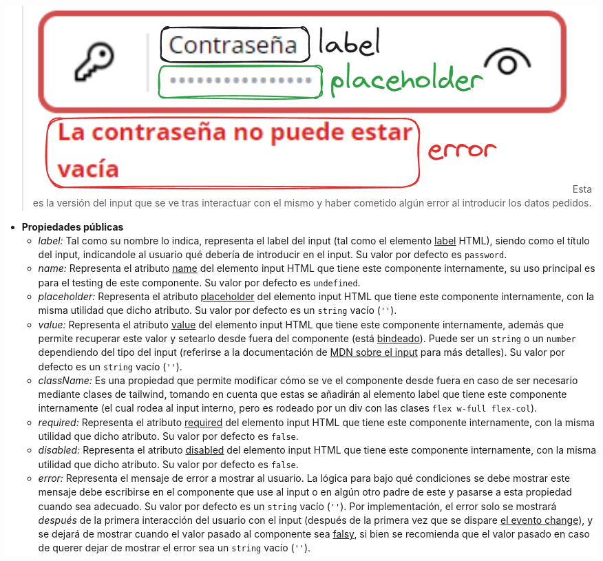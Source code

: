 > ![input-ejemplo-con-error](./docs/images/password-input-ejemplo-con-error.png)
> Esta es la versión del input que se ve tras interactuar con el mismo y haber cometido algún error al introducir los datos pedidos.

- **Propiedades públicas**
  - *label:* Tal como su nombre lo indica, representa el label del input (tal como el elemento [label](https://developer.mozilla.org/es/docs/Web/HTML/Element/label) HTML), siendo como el título del input, indícandole al usuario qué debería de introducir en el input. Su valor por defecto es `password`.
  - *name:* Representa el atributo [name](https://developer.mozilla.org/es/docs/Web/HTML/Element/input#name) del elemento input HTML que tiene este componente internamente, su uso principal es para el testing de este componente. Su valor por defecto es `undefined`.
  - *placeholder:* Representa el atributo [placeholder](https://developer.mozilla.org/es/docs/Web/HTML/Element/input#placeholder) del elemento input HTML que tiene este componente internamente, con la misma utilidad que dicho atributo. Su valor por defecto es un `string` vacío (`''`).
  - *value:* Representa el atributo [value](https://developer.mozilla.org/es/docs/Web/HTML/Element/input#value) del elemento input HTML que tiene este componente internamente, además que permite recuperar este valor y setearlo desde fuera del componente (está [bindeado](https://learn.svelte.dev/tutorial/text-inputs)). Puede ser un `string` o un `number` dependiendo del tipo del input (referirse a la documentación de [MDN sobre el input](https://developer.mozilla.org/es/docs/Web/HTML/Element/input) para más detalles). Su valor por defecto es un `string` vacío (`''`).
  - *className:* Es una propiedad que permite modificar cómo se ve el componente desde fuera en caso de ser necesario mediante clases de tailwind, tomando en cuenta que estas se añadirán al elemento label que tiene este componente internamente (el cual rodea al input interno, pero es rodeado por un div con las clases `flex w-full flex-col`).
  - *required:* Representa el atributo [required](https://developer.mozilla.org/es/docs/Web/HTML/Element/input#required) del elemento input HTML que tiene este componente internamente, con la misma utilidad que dicho atributo. Su valor por defecto es `false`.
  - *disabled:* Representa el atributo [disabled](https://developer.mozilla.org/es/docs/Web/HTML/Element/input#disabled) del elemento input HTML que tiene este componente internamente, con la misma utilidad que dicho atributo. Su valor por defecto es `false`.
  - *error:* Representa el mensaje de error a mostrar al usuario. La lógica para bajo qué condiciones se debe mostrar este mensaje debe escribirse en el componente que use al input o en algún otro padre de este y pasarse a esta propiedad cuando sea adecuado. Su valor por defecto es un `string` vacío (`''`). Por implementación, el error solo se mostrará *después* de la primera interacción del usuario con el input (después de la primera vez que se dispare [el evento change](https://developer.mozilla.org/es/docs/Web/API/HTMLElement/change_event)), y se dejará de mostrar cuando el valor pasado al componente sea [falsy](https://developer.mozilla.org/en-US/docs/Glossary/Falsy), si bien se recomienda que el valor pasado en caso de querer dejar de mostrar el error sea un `string` vacío (`''`).
